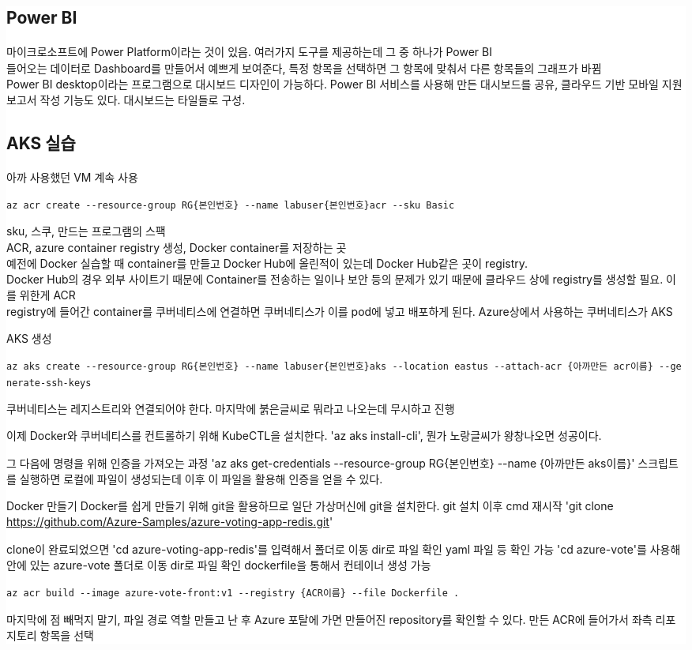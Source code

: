 
## Power BI

마이크로소프트에 Power Platform이라는 것이 있음. 여러가지 도구를 제공하는데 그 중 하나가 Power BI   
들어오는 데이터로 Dashboard를 만들어서 예쁘게 보여준다, 특정 항목을 선택하면 그 항목에 맞춰서 다른 항목들의 그래프가 바뀜   
Power BI desktop이라는 프로그램으로 대시보드 디자인이 가능하다.
Power BI 서비스를 사용해 만든 대시보드를 공유, 클라우드 기반
모바일 지원
보고서 작성 기능도 있다.
대시보드는 타일들로 구성.




## AKS 실습

아까 사용했던 VM 계속 사용
```shell
az acr create --resource-group RG{본인번호} --name labuser{본인번호}acr --sku Basic
```
sku, 스쿠, 만드는 프로그램의 스팩   
ACR, azure container registry 생성, Docker container를 저장하는 곳   
예전에 Docker 실습할 때 container를 만들고 Docker Hub에 올린적이 있는데 Docker Hub같은 곳이 registry.   
Docker Hub의 경우 외부 사이트기 때문에 Container를 전송하는 일이나 보안 등의 문제가 있기 때문에 클라우드 상에 registry를 생성할 필요. 이를 위한게 ACR   
registry에 들어간 container를 쿠버네티스에 연결하면 쿠버네티스가 이를 pod에 넣고 배포하게 된다. Azure상에서 사용하는 쿠버네티스가 AKS   

AKS 생성
```shell
az aks create --resource-group RG{본인번호} --name labuser{본인번호}aks --location eastus --attach-acr {아까만든 acr이름} --generate-ssh-keys
```
쿠버네티스는 레지스트리와 연결되어야 한다. 마지막에 붉은글씨로 뭐라고 나오는데 무시하고 진행

이제 Docker와 쿠버네티스를 컨트롤하기 위해 KubeCTL을 설치한다.
'az aks install-cli', 뭔가 노랑글씨가 왕창나오면 성공이다.

그 다음에 명령을 위해 인증을 가져오는 과정
'az aks get-credentials --resource-group RG{본인번호} --name {아까만든 aks이름}'
스크립트를 실행하면 로컬에 파일이 생성되는데 이후 이 파일을 활용해 인증을 얻을 수 있다.

Docker 만들기
Docker를 쉽게 만들기 위해 git을 활용하므로 일단 가상머신에 git을 설치한다.
git 설치 이후 cmd 재시작
'git clone https://github.com/Azure-Samples/azure-voting-app-redis.git'

clone이 완료되었으면 'cd azure-voting-app-redis'를 입력해서 폴더로 이동 dir로 파일 확인
yaml 파일 등 확인 가능
'cd azure-vote'를 사용해 안에 있는 azure-vote 폴더로 이동 dir로 파일 확인
dockerfile을 통해서 컨테이너 생성 가능
```shell
az acr build --image azure-vote-front:v1 --registry {ACR이름} --file Dockerfile .
```
마지막에 점 빼먹지 말기, 파일 경로 역할
만들고 난 후 Azure 포탈에 가면 만들어진 repository를 확인할 수 있다. 만든 ACR에 들어가서 좌측 리포지토리 항목을 선택
